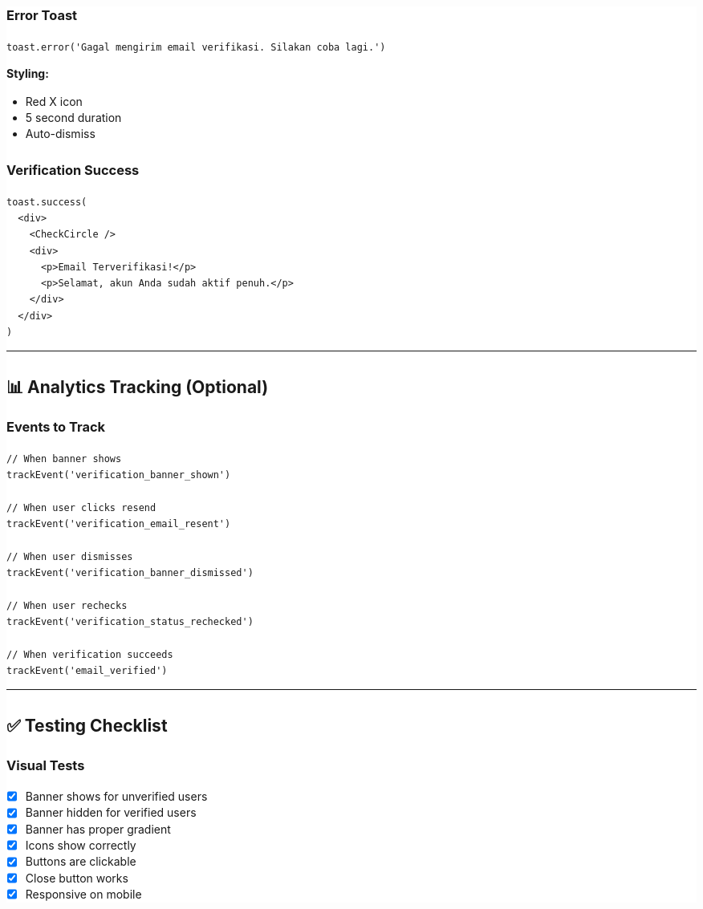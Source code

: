 ### Error Toast
```tsx
toast.error('Gagal mengirim email verifikasi. Silakan coba lagi.')
```

**Styling:**
- Red X icon
- 5 second duration
- Auto-dismiss

### Verification Success
```tsx
toast.success(
  <div>
    <CheckCircle />
    <div>
      <p>Email Terverifikasi!</p>
      <p>Selamat, akun Anda sudah aktif penuh.</p>
    </div>
  </div>
)
```

---

## 📊 Analytics Tracking (Optional)

### Events to Track
```tsx
// When banner shows
trackEvent('verification_banner_shown')

// When user clicks resend
trackEvent('verification_email_resent')

// When user dismisses
trackEvent('verification_banner_dismissed')

// When user rechecks
trackEvent('verification_status_rechecked')

// When verification succeeds
trackEvent('email_verified')
```

---

## ✅ Testing Checklist

### Visual Tests
- [x] Banner shows for unverified users
- [x] Banner hidden for verified users
- [x] Banner has proper gradient
- [x] Icons show correctly
- [x] Buttons are clickable
- [x] Close button works
- [x] Responsive on mobile
